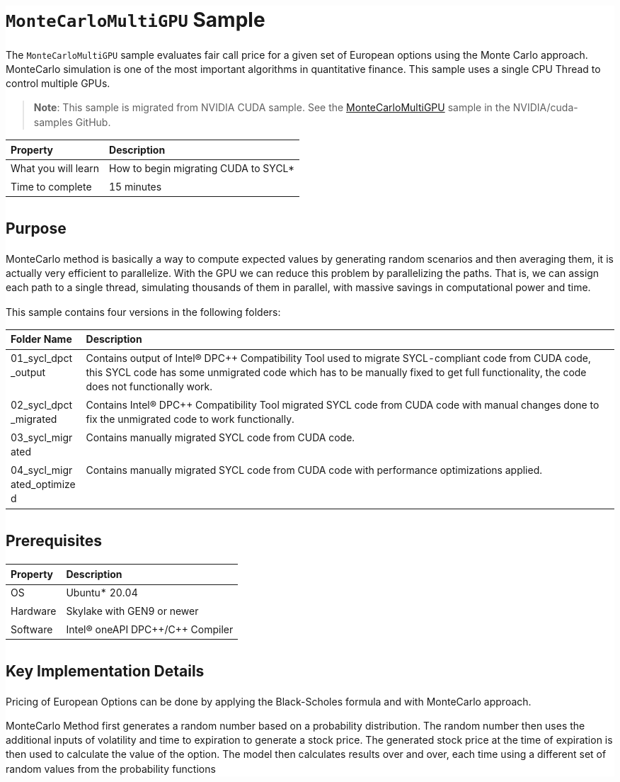 ﻿# `MonteCarloMultiGPU` Sample

The `MonteCarloMultiGPU` sample evaluates fair call price for a given set of European options using the Monte Carlo approach. MonteCarlo simulation is one of the most important algorithms in quantitative finance. This sample uses a single CPU Thread to control multiple GPUs.

> **Note**: This sample is migrated from NVIDIA CUDA sample. See the [MonteCarloMultiGPU](https://github.com/NVIDIA/cuda-samples/tree/master/Samples/5_Domain_Specific/MonteCarloMultiGPU) sample in the NVIDIA/cuda-samples GitHub.

| Property                       | Description
|:---                               |:---
| What you will learn               | How to begin migrating CUDA to SYCL*
| Time to complete                  | 15 minutes


## Purpose
MonteCarlo method is basically a way to compute expected values by generating random scenarios and then averaging them, it is actually very efficient to parallelize. With the GPU we can reduce this problem by parallelizing the paths. That is, we can assign each path to a single thread, simulating thousands of them in parallel, with massive savings in computational power and time.

This sample contains four versions in the following folders:

| Folder Name                          | Description
|:---                                  |:---
| 01_sycl_dpct_output                  | Contains output of Intel® DPC++ Compatibility Tool used to migrate SYCL-compliant code from CUDA code, this SYCL code has some unmigrated code which has to be manually fixed to get full functionality, the code does not functionally work.
| 02_sycl_dpct_migrated                | Contains Intel® DPC++ Compatibility Tool migrated SYCL code from CUDA code with manual changes done to fix the unmigrated code to work functionally.
| 03_sycl_migrated                     | Contains manually migrated SYCL code from CUDA code.
| 04_sycl_migrated_optimized           | Contains manually migrated SYCL code from CUDA code with performance optimizations applied.

## Prerequisites
| Property                       | Description
|:---                               |:---
| OS                                | Ubuntu* 20.04
| Hardware                          | Skylake with GEN9 or newer
| Software                          | Intel&reg; oneAPI DPC++/C++ Compiler

## Key Implementation Details

Pricing of European Options can be done by applying the Black-Scholes formula and with MonteCarlo approach.

MonteCarlo Method first generates a random number based on a probability distribution. The random number then uses the additional inputs of volatility and time to expiration to generate a stock price. The generated stock price at the time of expiration is then used to calculate the value of the option. The model then calculates results over and over, each time using a different set of random values from the probability functions
